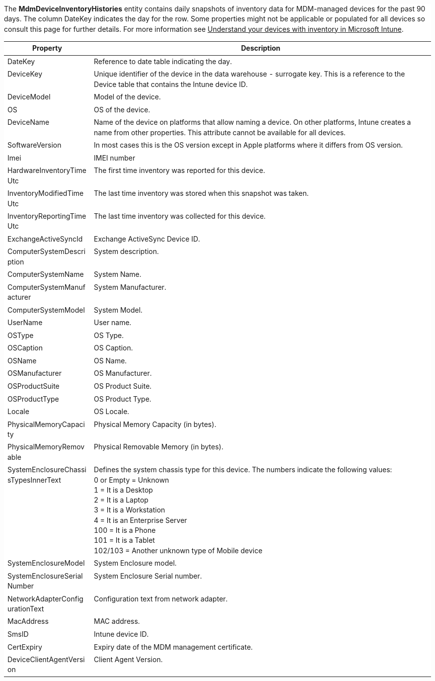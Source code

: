 The **MdmDeviceInventoryHistories** entity contains daily snapshots of inventory data for MDM-managed devices for the past 90 days. The column DateKey indicates the day for the row. Some properties might not be applicable or populated for all devices so consult this page for further details. For more information see [Understand your devices with inventory in Microsoft Intune](https://docs.microsoft.com/Intune-classic/deploy-use/understand-your-devices-with-inventory-in-microsoft-Intune).

| Property  | Description |
|---------|------------|
| DateKey | Reference to date table indicating the day. |
| DeviceKey |Unique identifier of the device in the data warehouse - surrogate key. This is a reference to the Device table that contains the Intune device ID. |
| DeviceModel |Model of the device. |
| OS |OS of the device. |
| DeviceName |Name of the device on platforms that allow naming a device. On other platforms, Intune creates a name from other properties. This attribute cannot be available for all devices. |
| SoftwareVersion |In most cases this is the OS version except in Apple platforms where it differs from OS version. |
| Imei |IMEI number |
| HardwareInventoryTimeUtc |The first time inventory was reported for this device. |
| InventoryModifiedTimeUtc |The last time inventory was stored when this snapshot was taken. |
| InventoryReportingTimeUtc |The last time inventory was collected for this device. |
| ExchangeActiveSyncId |Exchange ActiveSync Device ID. |
| ComputerSystemDescription |System description. |
| ComputerSystemName |System Name. |
| ComputerSystemManufacturer |System Manufacturer. |
| ComputerSystemModel |System Model. |
| UserName |User name. |
| OSType |OS Type. |
| OSCaption |OS Caption. |
| OSName |OS Name. |
| OSManufacturer |OS Manufacturer. |
| OSProductSuite |OS Product Suite. |
| OSProductType |OS Product Type. |
| Locale |OS Locale. |
| PhysicalMemoryCapacity |Physical Memory Capacity (in bytes). |
| PhysicalMemoryRemovable |Physical Removable Memory (in bytes). |
| SystemEnclosureChassisTypesInnerText |Defines the system chassis type for this device. The numbers indicate the following values:  <br>0 or Empty = Unknown   <br>1 = It is a Desktop   <br>2 = It is a Laptop  <br>3 = It is a Workstation  <br>4 = It is an Enterprise Server  <br>100 = It is a Phone  <br>101 = It is a Tablet  <br>102/103 = Another unknown type of Mobile device |
| SystemEnclosureModel |System Enclosure model. |
| SystemEnclosureSerialNumber |System Enclosure Serial number. |
| NetworkAdapterConfigurationText |Configuration text from network adapter. |
| MacAddress |MAC address. |
| SmsID |Intune device ID. |
| CertExpiry |Expiry date of the MDM management certificate. |
| DeviceClientAgentVersion |Client Agent Version. |